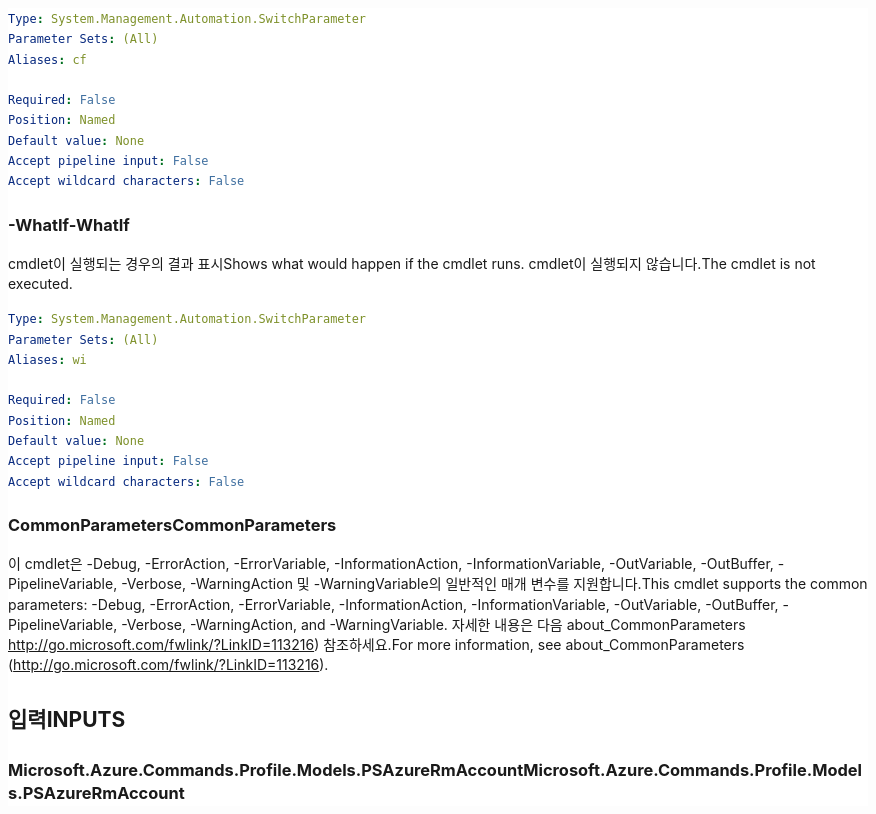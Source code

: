 ```yaml
Type: System.Management.Automation.SwitchParameter
Parameter Sets: (All)
Aliases: cf

Required: False
Position: Named
Default value: None
Accept pipeline input: False
Accept wildcard characters: False
```

### <span data-ttu-id="19547-140">-WhatIf</span><span class="sxs-lookup"><span data-stu-id="19547-140">-WhatIf</span></span>
<span data-ttu-id="19547-141">cmdlet이 실행되는 경우의 결과 표시</span><span class="sxs-lookup"><span data-stu-id="19547-141">Shows what would happen if the cmdlet runs.</span></span>
<span data-ttu-id="19547-142">cmdlet이 실행되지 않습니다.</span><span class="sxs-lookup"><span data-stu-id="19547-142">The cmdlet is not executed.</span></span>

```yaml
Type: System.Management.Automation.SwitchParameter
Parameter Sets: (All)
Aliases: wi

Required: False
Position: Named
Default value: None
Accept pipeline input: False
Accept wildcard characters: False
```

### <span data-ttu-id="19547-143">CommonParameters</span><span class="sxs-lookup"><span data-stu-id="19547-143">CommonParameters</span></span>
<span data-ttu-id="19547-144">이 cmdlet은 -Debug, -ErrorAction, -ErrorVariable, -InformationAction, -InformationVariable, -OutVariable, -OutBuffer, -PipelineVariable, -Verbose, -WarningAction 및 -WarningVariable의 일반적인 매개 변수를 지원합니다.</span><span class="sxs-lookup"><span data-stu-id="19547-144">This cmdlet supports the common parameters: -Debug, -ErrorAction, -ErrorVariable, -InformationAction, -InformationVariable, -OutVariable, -OutBuffer, -PipelineVariable, -Verbose, -WarningAction, and -WarningVariable.</span></span> <span data-ttu-id="19547-145">자세한 내용은 다음 about_CommonParameters http://go.microsoft.com/fwlink/?LinkID=113216) 참조하세요.</span><span class="sxs-lookup"><span data-stu-id="19547-145">For more information, see about_CommonParameters (http://go.microsoft.com/fwlink/?LinkID=113216).</span></span>

## <span data-ttu-id="19547-146">입력</span><span class="sxs-lookup"><span data-stu-id="19547-146">INPUTS</span></span>

### <span data-ttu-id="19547-147">Microsoft.Azure.Commands.Profile.Models.PSAzureRmAccount</span><span class="sxs-lookup"><span data-stu-id="19547-147">Microsoft.Azure.Commands.Profile.Models.PSAzureRmAccount</span></span>
